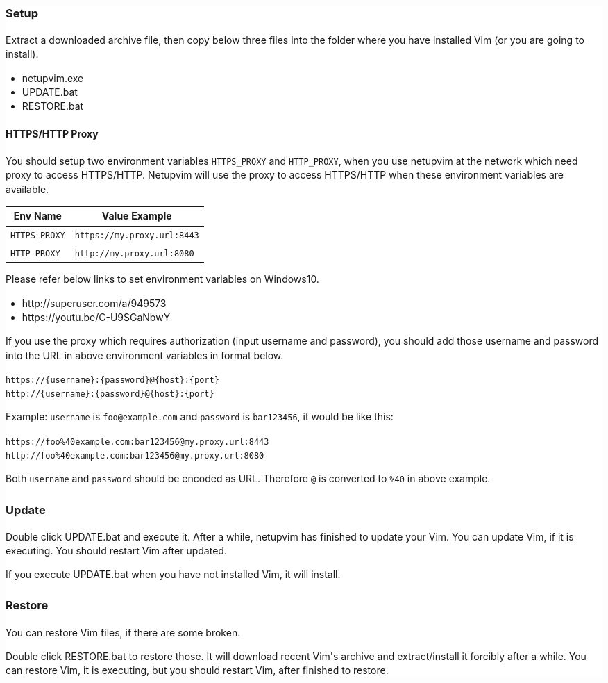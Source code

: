 ### Setup

Extract a downloaded archive file, then copy below three files into the folder
where you have installed Vim (or you are going to install).

*   netupvim.exe
*   UPDATE.bat
*   RESTORE.bat

#### HTTPS/HTTP Proxy

You should setup two environment variables `HTTPS_PROXY` and `HTTP_PROXY`, when
you use netupvim at the network which need proxy to access HTTPS/HTTP.
Netupvim will use the proxy to access HTTPS/HTTP when these environment
variables are available.

Env Name      |Value Example
--------------|----------------------------
`HTTPS_PROXY` |`https://my.proxy.url:8443`
`HTTP_PROXY`  |`http://my.proxy.url:8080`

Please refer below links to set environment variables on Windows10.

*   <http://superuser.com/a/949573>
*   <https://youtu.be/C-U9SGaNbwY>

If you use the proxy which requires authorization (input username and
password), you should add those username and password into the URL in above
environment variables in format below.

    https://{username}:{password}@{host}:{port}
    http://{username}:{password}@{host}:{port}

Example: `username` is `foo@example.com` and `password` is `bar123456`, it
would be like this:

    https://foo%40example.com:bar123456@my.proxy.url:8443
    http://foo%40example.com:bar123456@my.proxy.url:8080

Both `username` and `password` should be encoded as URL.  Therefore `@` is
converted to `%40` in above example.

### Update

Double click UPDATE.bat and execute it.  After a while, netupvim has finished
to update your Vim.  You can update Vim, if it is executing.  You should
restart Vim after updated.

If you execute UPDATE.bat when you have not installed Vim, it will install.

### Restore

You can restore Vim files, if there are some broken.

Double click RESTORE.bat to restore those.  It will download recent Vim's
archive and extract/install it forcibly after a while.  You can restore Vim, it
is executing, but you should restart Vim, after finished to restore.
